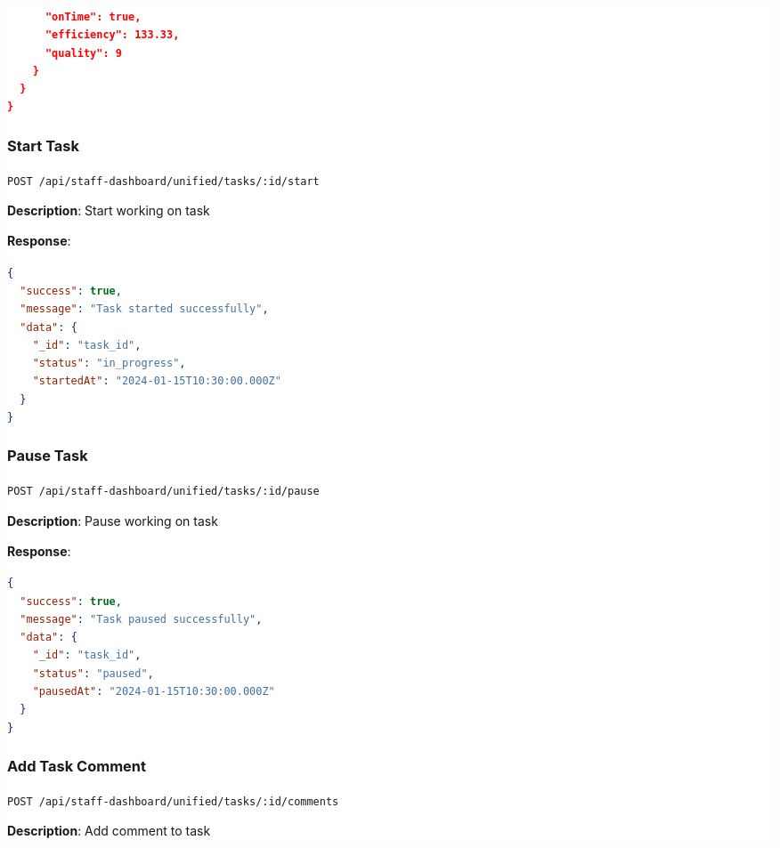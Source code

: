 ```json
      "onTime": true,
      "efficiency": 133.33,
      "quality": 9
    }
  }
}
```

### Start Task
```http
POST /api/staff-dashboard/unified/tasks/:id/start
```

**Description**: Start working on task

**Response**:
```json
{
  "success": true,
  "message": "Task started successfully",
  "data": {
    "_id": "task_id",
    "status": "in_progress",
    "startedAt": "2024-01-15T10:30:00.000Z"
  }
}
```

### Pause Task
```http
POST /api/staff-dashboard/unified/tasks/:id/pause
```

**Description**: Pause working on task

**Response**:
```json
{
  "success": true,
  "message": "Task paused successfully",
  "data": {
    "_id": "task_id",
    "status": "paused",
    "pausedAt": "2024-01-15T10:30:00.000Z"
  }
}
```

### Add Task Comment
```http
POST /api/staff-dashboard/unified/tasks/:id/comments
```

**Description**: Add comment to task

